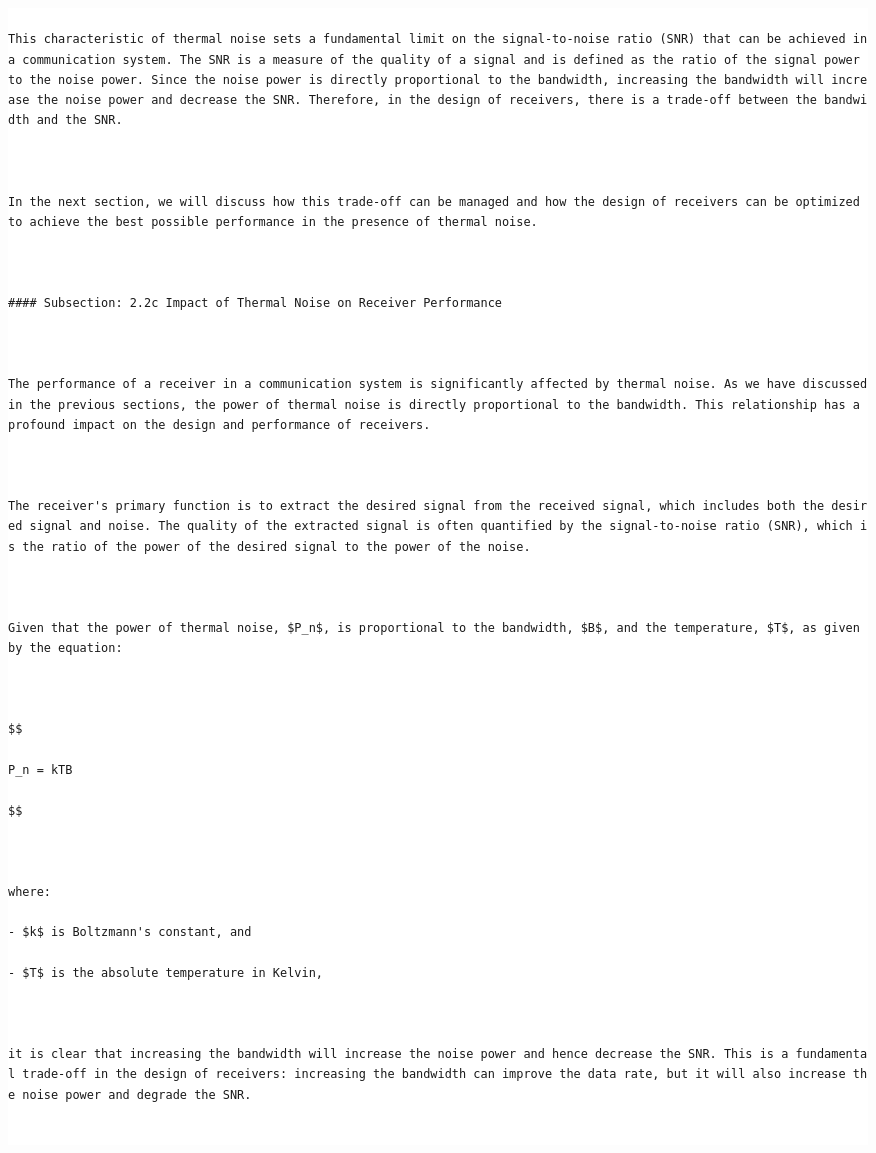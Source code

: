 ```

This characteristic of thermal noise sets a fundamental limit on the signal-to-noise ratio (SNR) that can be achieved in a communication system. The SNR is a measure of the quality of a signal and is defined as the ratio of the signal power to the noise power. Since the noise power is directly proportional to the bandwidth, increasing the bandwidth will increase the noise power and decrease the SNR. Therefore, in the design of receivers, there is a trade-off between the bandwidth and the SNR.



In the next section, we will discuss how this trade-off can be managed and how the design of receivers can be optimized to achieve the best possible performance in the presence of thermal noise.



#### Subsection: 2.2c Impact of Thermal Noise on Receiver Performance



The performance of a receiver in a communication system is significantly affected by thermal noise. As we have discussed in the previous sections, the power of thermal noise is directly proportional to the bandwidth. This relationship has a profound impact on the design and performance of receivers.



The receiver's primary function is to extract the desired signal from the received signal, which includes both the desired signal and noise. The quality of the extracted signal is often quantified by the signal-to-noise ratio (SNR), which is the ratio of the power of the desired signal to the power of the noise. 



Given that the power of thermal noise, $P_n$, is proportional to the bandwidth, $B$, and the temperature, $T$, as given by the equation:



$$

P_n = kTB

$$



where:

- $k$ is Boltzmann's constant, and

- $T$ is the absolute temperature in Kelvin,



it is clear that increasing the bandwidth will increase the noise power and hence decrease the SNR. This is a fundamental trade-off in the design of receivers: increasing the bandwidth can improve the data rate, but it will also increase the noise power and degrade the SNR.



```